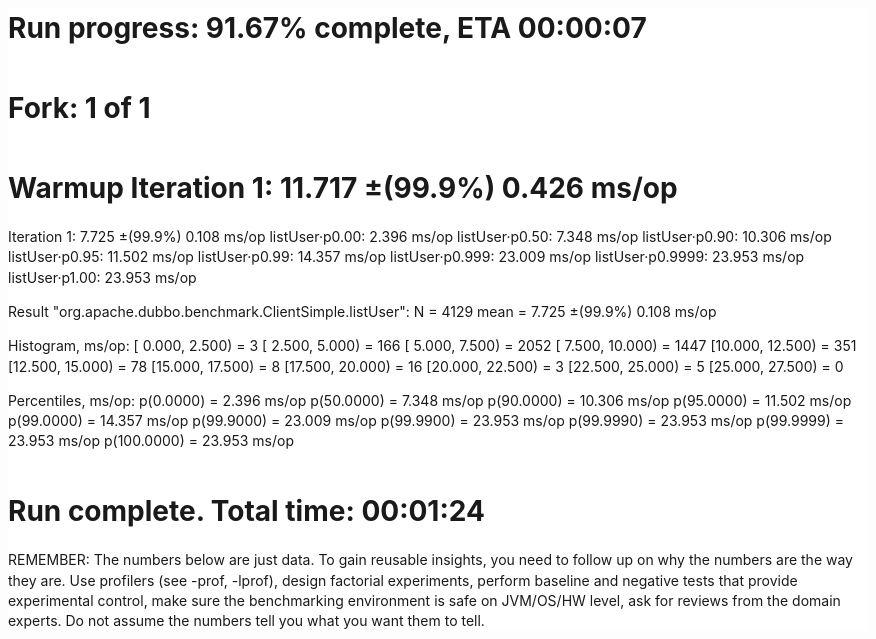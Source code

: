 # Run progress: 91.67% complete, ETA 00:00:07
# Fork: 1 of 1
# Warmup Iteration   1: 11.717 ±(99.9%) 0.426 ms/op
Iteration   1: 7.725 ±(99.9%) 0.108 ms/op
                 listUser·p0.00:   2.396 ms/op
                 listUser·p0.50:   7.348 ms/op
                 listUser·p0.90:   10.306 ms/op
                 listUser·p0.95:   11.502 ms/op
                 listUser·p0.99:   14.357 ms/op
                 listUser·p0.999:  23.009 ms/op
                 listUser·p0.9999: 23.953 ms/op
                 listUser·p1.00:   23.953 ms/op



Result "org.apache.dubbo.benchmark.ClientSimple.listUser":
  N = 4129
  mean =      7.725 ±(99.9%) 0.108 ms/op

  Histogram, ms/op:
    [ 0.000,  2.500) = 3 
    [ 2.500,  5.000) = 166 
    [ 5.000,  7.500) = 2052 
    [ 7.500, 10.000) = 1447 
    [10.000, 12.500) = 351 
    [12.500, 15.000) = 78 
    [15.000, 17.500) = 8 
    [17.500, 20.000) = 16 
    [20.000, 22.500) = 3 
    [22.500, 25.000) = 5 
    [25.000, 27.500) = 0 

  Percentiles, ms/op:
      p(0.0000) =      2.396 ms/op
     p(50.0000) =      7.348 ms/op
     p(90.0000) =     10.306 ms/op
     p(95.0000) =     11.502 ms/op
     p(99.0000) =     14.357 ms/op
     p(99.9000) =     23.009 ms/op
     p(99.9900) =     23.953 ms/op
     p(99.9990) =     23.953 ms/op
     p(99.9999) =     23.953 ms/op
    p(100.0000) =     23.953 ms/op


# Run complete. Total time: 00:01:24

REMEMBER: The numbers below are just data. To gain reusable insights, you need to follow up on
why the numbers are the way they are. Use profilers (see -prof, -lprof), design factorial
experiments, perform baseline and negative tests that provide experimental control, make sure
the benchmarking environment is safe on JVM/OS/HW level, ask for reviews from the domain experts.
Do not assume the numbers tell you what you want them to tell.
